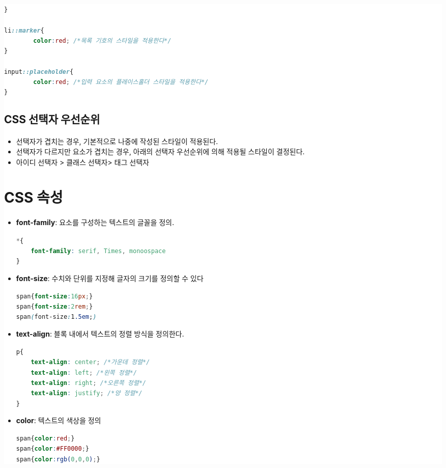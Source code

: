 ```css
}

li::marker{
		color:red; /*목록 기호의 스타일을 적용한다*/
}

input::placeholder{
		color:red; /*입력 요소의 플레이스홀더 스타일을 적용한다*/
}
```

## CSS 선택자 우선순위

- 선택자가 겹치는 경우, 기본적으로 나중에 작성된 스타일이 적용된다.
- 선택자가 다르지만 요소가 겹치는 경우, 아래의 선택자 우선순위에 의해 적용될 스타일이 결정된다.
- 아이디 선택자 > 클래스 선택자> 태그 선택자

# CSS 속성

- **font-family**: 요소를 구성하는 텍스트의 글꼴을 정의.
    
    ```css
    *{
    	font-family: serif, Times, monoospace
    }
    ```
    
- **font-size**: 수치와 단위를 지정해 글자의 크기를 정의할 수 있다
    
    ```css
    span{font-size:16px;}
    span{font-size:2rem;}
    span(font-size:1.5em;)
    ```
    
- **text-align**: 블록 내에서 텍스트의 정렬 방식을 정의한다.
    
    ```css
    p{
    	text-align: center; /*가운데 정렬*/
    	text-align: left; /*왼쪽 정렬*/
    	text-align: right; /*오른쪽 정렬*/
    	text-align: justify; /*양 정렬*/
    }
    ```
    
- **color**: 텍스트의 색상을 정의
    
    ```css
    span{color:red;}
    span{color:#FF0000;}
    span{color:rgb(0,0,0);}
    ```
    